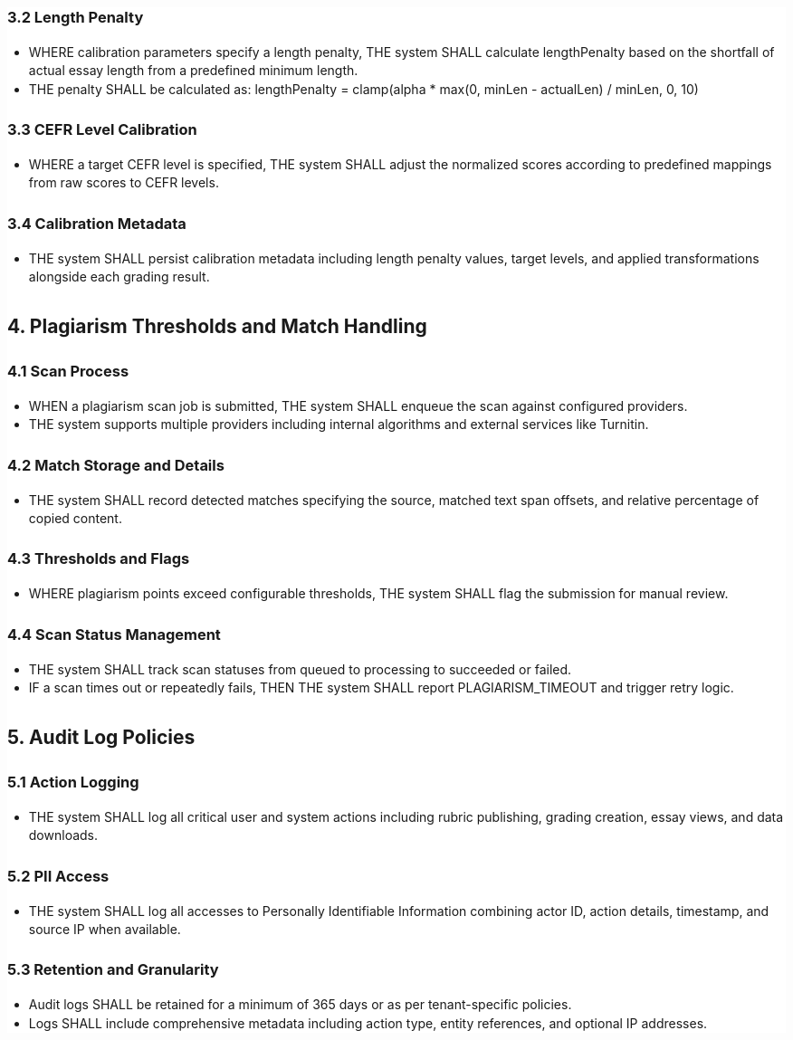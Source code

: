 ### 3.2 Length Penalty
- WHERE calibration parameters specify a length penalty, THE system SHALL calculate lengthPenalty based on the shortfall of actual essay length from a predefined minimum length.
- THE penalty SHALL be calculated as:
lengthPenalty = clamp(alpha * max(0, minLen - actualLen) / minLen, 0, 10)

### 3.3 CEFR Level Calibration
- WHERE a target CEFR level is specified, THE system SHALL adjust the normalized scores according to predefined mappings from raw scores to CEFR levels.

### 3.4 Calibration Metadata
- THE system SHALL persist calibration metadata including length penalty values, target levels, and applied transformations alongside each grading result.

## 4. Plagiarism Thresholds and Match Handling

### 4.1 Scan Process
- WHEN a plagiarism scan job is submitted, THE system SHALL enqueue the scan against configured providers.
- THE system supports multiple providers including internal algorithms and external services like Turnitin.

### 4.2 Match Storage and Details
- THE system SHALL record detected matches specifying the source, matched text span offsets, and relative percentage of copied content.

### 4.3 Thresholds and Flags
- WHERE plagiarism points exceed configurable thresholds, THE system SHALL flag the submission for manual review.

### 4.4 Scan Status Management
- THE system SHALL track scan statuses from queued to processing to succeeded or failed.
- IF a scan times out or repeatedly fails, THEN THE system SHALL report PLAGIARISM_TIMEOUT and trigger retry logic.

## 5. Audit Log Policies

### 5.1 Action Logging
- THE system SHALL log all critical user and system actions including rubric publishing, grading creation, essay views, and data downloads.

### 5.2 PII Access
- THE system SHALL log all accesses to Personally Identifiable Information combining actor ID, action details, timestamp, and source IP when available.

### 5.3 Retention and Granularity
- Audit logs SHALL be retained for a minimum of 365 days or as per tenant-specific policies.
- Logs SHALL include comprehensive metadata including action type, entity references, and optional IP addresses.
